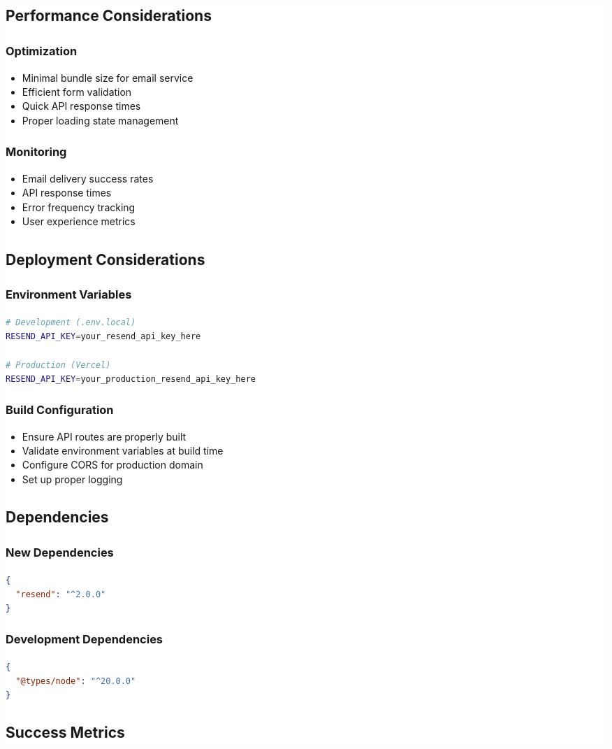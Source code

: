 ## Performance Considerations

### Optimization
- Minimal bundle size for email service
- Efficient form validation
- Quick API response times
- Proper loading state management

### Monitoring
- Email delivery success rates
- API response times
- Error frequency tracking
- User experience metrics

## Deployment Considerations

### Environment Variables
```bash
# Development (.env.local)
RESEND_API_KEY=your_resend_api_key_here

# Production (Vercel)
RESEND_API_KEY=your_production_resend_api_key_here
```

### Build Configuration
- Ensure API routes are properly built
- Validate environment variables at build time
- Configure CORS for production domain
- Set up proper logging

## Dependencies

### New Dependencies
```json
{
  "resend": "^2.0.0"
}
```

### Development Dependencies
```json
{
  "@types/node": "^20.0.0"
}
```

## Success Metrics
